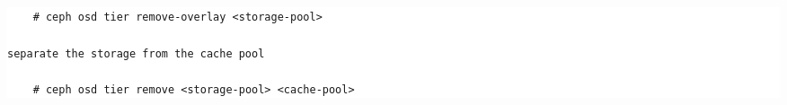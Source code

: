 ~~~SECTION:notes~~~
    # ceph osd tier remove-overlay <storage-pool>

separate the storage from the cache pool   

    # ceph osd tier remove <storage-pool> <cache-pool>
